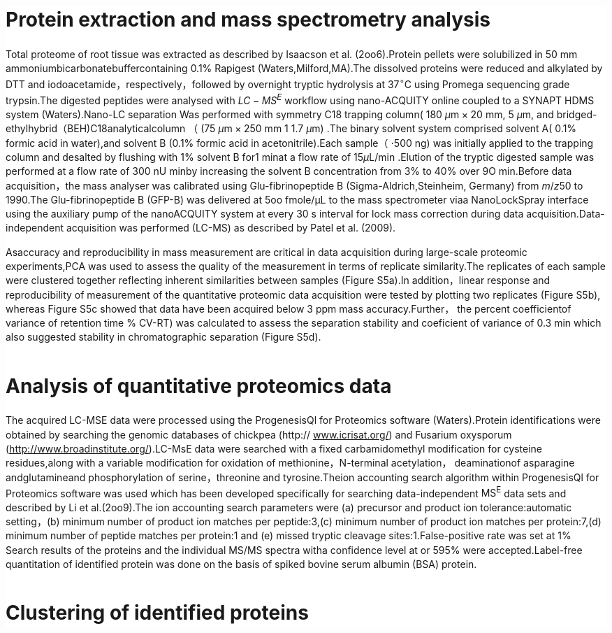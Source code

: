 # Protein extraction and mass spectrometry analysis

Total proteome of root tissue was extracted as described by Isaacson et al. (2oo6).Protein pellets were solubilized in $5 0 ~ \mathsf { m m }$ ammoniumbicarbonatebuffercontaining $0 . 1 \%$ Rapigest (Waters,Milford,MA).The dissolved proteins were reduced and alkylated by DTT and iodoacetamide，respectively，followed by overnight tryptic hydrolysis at $3 7 ^ { \circ } \mathsf C$ using Promega sequencing grade trypsin.The digested peptides were analysed with $L C - M S ^ { E }$ workflow using nano-ACQUITY online coupled to a SYNAPT HDMS system (Waters).Nano-LC separation Was performed with symmetry C18 trapping column( $1 8 0 ~ { \mu \mathrm { m } } \times 2 0 ~ \mathrm { m m } ,$ $5 ~ { \mu \mathrm { m } } ,$ and bridged-ethylhybrid（BEH)C18analyticalcolumn （ $( 7 5 ~ \mu \mathrm { m } \times 2 5 0 ~ \mathrm { m m }$ 1 $1 . 7 ~ \mu \mathrm { m } )$ .The binary solvent system comprised solvent A( $0 . 1 \%$ formic acid in water),and solvent B $( 0 . 1 \%$ formic acid in acetonitrile).Each sample（ $\cdot 5 0 0 \ \mathsf { n g } )$ was initially applied to the trapping column and desalted by flushing with $1 \%$ solvent B for1 minat a flow rate of $1 5 \mu \mathrm { L / m i n }$ .Elution of the tryptic digested sample was performed at a flow rate of $3 0 0 ~ \mathrm { n U }$ minby increasing the solvent B concentration from $3 \%$ to $40 \%$ over 9O min.Before data acquisition，the mass analyser was calibrated using Glu-fibrinopeptide B (Sigma-Aldrich,Steinheim, Germany) from $m / z 5 0$ to 1990.The Glu-fibrinopeptide B (GFP-B) was delivered at 5oo fmole/μL to the mass spectrometer viaa NanoLockSpray interface using the auxiliary pump of the nanoACQUITY system at every $3 0 ~ \mathsf { s }$ interval for lock mass correction during data acquisition.Data-independent acquisition was performed (LC-MS) as described by Patel et al. (2009).

Asaccuracy and reproducibility in mass measurement are critical in data acquisition during large-scale proteomic experiments,PCA was used to assess the quality of the measurement in terms of replicate similarity.The replicates of each sample were clustered together reflecting inherent similarities between samples (Figure S5a).In addition，linear response and reproducibility of measurement of the quantitative proteomic data acquisition were tested by plotting two replicates (Figure S5b), whereas Figure S5c showed that data have been acquired below 3 ppm mass accuracy.Further， the percent coefficientof variance of retention time $\%$ CV-RT) was calculated to assess the separation stability and coeficient of variance of $0 . 3 \ \mathrm { m i n }$ which also suggested stability in chromatographic separation (Figure S5d).

# Analysis of quantitative proteomics data

The acquired LC-MSE data were processed using the ProgenesisQl for Proteomics software (Waters).Protein identifications were obtained by searching the genomic databases of chickpea (http:// www.icrisat.org/) and Fusarium oxysporum (http://www.broadinstitute.org/).LC-MsE data were searched with a fixed carbamidomethyl modification for cysteine residues,along with a variable modification for oxidation of methionine，N-terminal acetylation， deaminationof asparagine andglutamineand phosphorylation of serine，threonine and tyrosine.Theion accounting search algorithm within ProgenesisQl for Proteomics software was used which has been developed specifically for searching data-independent ${ \mathsf { M S } } ^ { \mathsf { E } }$ data sets and described by Li et al.(2oo9).The ion accounting search parameters were (a) precursor and product ion tolerance:automatic setting，(b) minimum number of product ion matches per peptide:3,(c) minimum number of product ion matches per protein:7,(d) minimum number of peptide matches per protein:1 and (e) missed tryptic cleavage sites:1.False-positive rate was set at $1 \%$ Search results of the proteins and the individual MS/MS spectra witha confidence level at or $5 9 5 \%$ were accepted.Label-free quantitation of identified protein was done on the basis of spiked bovine serum albumin (BSA) protein.

# Clustering of identified proteins
